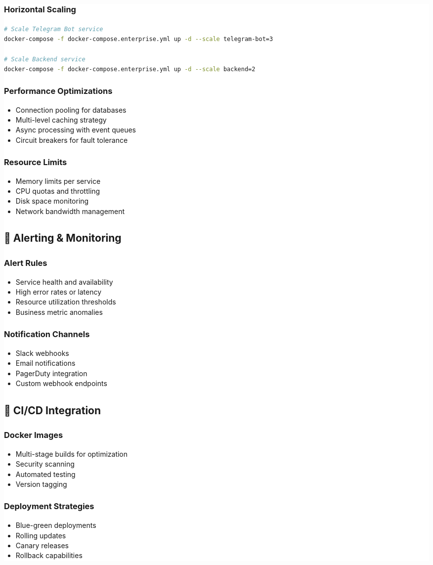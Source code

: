 ### Horizontal Scaling
```bash
# Scale Telegram Bot service
docker-compose -f docker-compose.enterprise.yml up -d --scale telegram-bot=3

# Scale Backend service
docker-compose -f docker-compose.enterprise.yml up -d --scale backend=2
```

### Performance Optimizations
- Connection pooling for databases
- Multi-level caching strategy
- Async processing with event queues
- Circuit breakers for fault tolerance

### Resource Limits
- Memory limits per service
- CPU quotas and throttling
- Disk space monitoring
- Network bandwidth management

## 🚨 Alerting & Monitoring

### Alert Rules
- Service health and availability
- High error rates or latency
- Resource utilization thresholds
- Business metric anomalies

### Notification Channels
- Slack webhooks
- Email notifications
- PagerDuty integration
- Custom webhook endpoints

## 🔄 CI/CD Integration

### Docker Images
- Multi-stage builds for optimization
- Security scanning
- Automated testing
- Version tagging

### Deployment Strategies
- Blue-green deployments
- Rolling updates
- Canary releases
- Rollback capabilities

